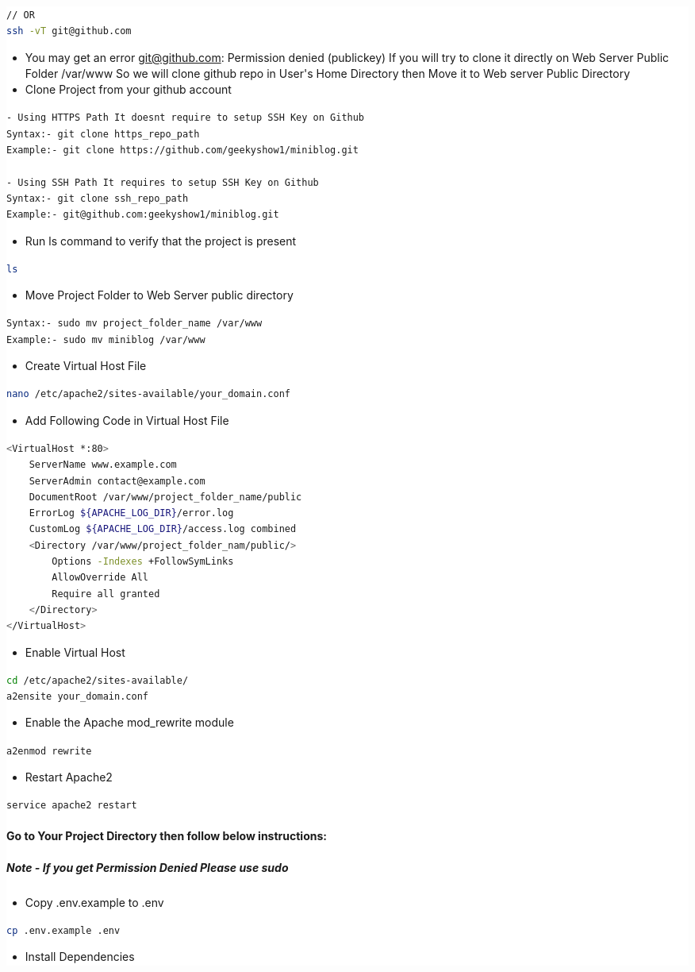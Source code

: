 ```sh
// OR
ssh -vT git@github.com
```
- You may get an error git@github.com: Permission denied (publickey) If you will try to clone it directly on Web Server Public Folder /var/www So we will clone github repo in User's Home Directory then Move it to Web server Public Directory
- Clone Project from your github account
```sh
- Using HTTPS Path It doesnt require to setup SSH Key on Github
Syntax:- git clone https_repo_path
Example:- git clone https://github.com/geekyshow1/miniblog.git

- Using SSH Path It requires to setup SSH Key on Github
Syntax:- git clone ssh_repo_path
Example:- git@github.com:geekyshow1/miniblog.git
```
- Run ls command to verify that the project is present
```sh
ls
```
- Move Project Folder to Web Server public directory
```sh
Syntax:- sudo mv project_folder_name /var/www
Example:- sudo mv miniblog /var/www
```
- Create Virtual Host File
```sh
nano /etc/apache2/sites-available/your_domain.conf
```
- Add Following Code in Virtual Host File
```sh
<VirtualHost *:80>
    ServerName www.example.com
    ServerAdmin contact@example.com
    DocumentRoot /var/www/project_folder_name/public
    ErrorLog ${APACHE_LOG_DIR}/error.log
    CustomLog ${APACHE_LOG_DIR}/access.log combined
    <Directory /var/www/project_folder_nam/public/>
        Options -Indexes +FollowSymLinks
        AllowOverride All
        Require all granted
    </Directory>
</VirtualHost>
```
- Enable Virtual Host
```sh
cd /etc/apache2/sites-available/
a2ensite your_domain.conf
```
- Enable the Apache mod_rewrite module
```sh
a2enmod rewrite
```
- Restart Apache2
```sh
service apache2 restart
```
#### Go to Your Project Directory then follow below instructions:
##### Note - If you get Permission Denied Please use sudo
- Copy .env.example to .env
```sh
cp .env.example .env
```
- Install Dependencies
```sh
```